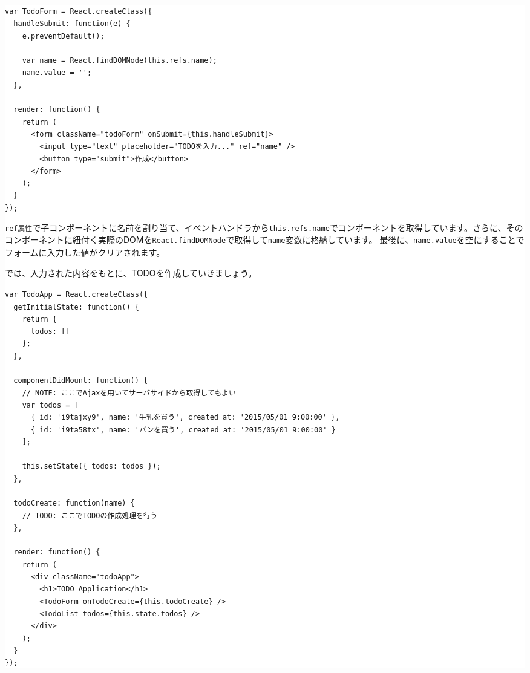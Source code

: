 ```javascript:script
var TodoForm = React.createClass({
  handleSubmit: function(e) {
    e.preventDefault();

    var name = React.findDOMNode(this.refs.name);
    name.value = '';
  },

  render: function() {
    return (
      <form className="todoForm" onSubmit={this.handleSubmit}>
        <input type="text" placeholder="TODOを入力..." ref="name" />
        <button type="submit">作成</button>
      </form>
    );
  }
});
```

`ref属性`で子コンポーネントに名前を割り当て、イベントハンドラから`this.refs.name`でコンポーネントを取得しています。さらに、そのコンポーネントに紐付く実際のDOMを`React.findDOMNode`で取得して`name`変数に格納しています。
最後に、`name.value`を空にすることでフォームに入力した値がクリアされます。

では、入力された内容をもとに、TODOを作成していきましょう。

```javascript:script
var TodoApp = React.createClass({
  getInitialState: function() {
    return {
      todos: []
    };
  },

  componentDidMount: function() {
    // NOTE: ここでAjaxを用いてサーバサイドから取得してもよい
    var todos = [
      { id: 'i9tajxy9', name: '牛乳を買う', created_at: '2015/05/01 9:00:00' },
      { id: 'i9ta58tx', name: 'パンを買う', created_at: '2015/05/01 9:00:00' }
    ];

    this.setState({ todos: todos });
  },

  todoCreate: function(name) {
    // TODO: ここでTODOの作成処理を行う
  },

  render: function() {
    return (
      <div className="todoApp">
        <h1>TODO Application</h1>
        <TodoForm onTodoCreate={this.todoCreate} />
        <TodoList todos={this.state.todos} />
      </div>
    );
  }
});
```
